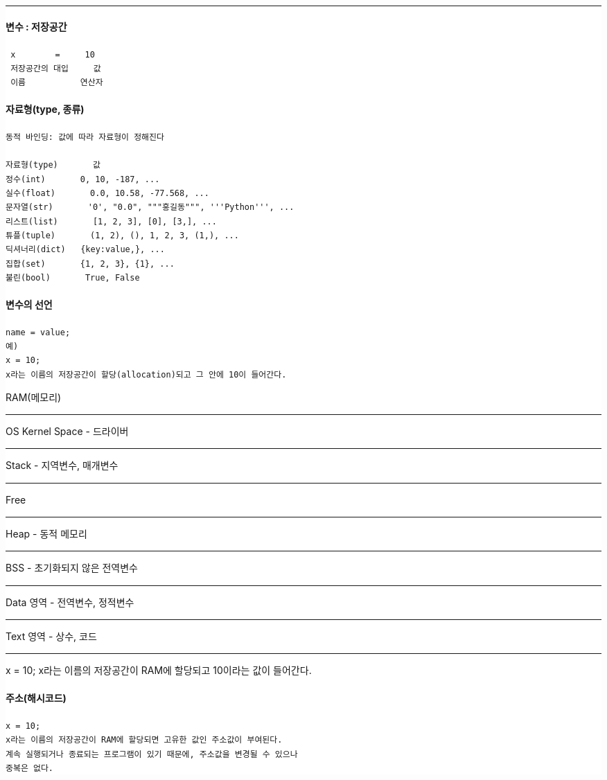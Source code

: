 -------------------------------------------------------------------------------------

#### 변수 : 저장공간
	
     x	      =	    10
     저장공간의 대입	  값
     이름	          연산자

#### 자료형(type, 종류)
    동적 바인딩: 값에 따라 자료형이 정해진다

    자료형(type)       값
    정수(int)       0, 10, -187, ...
    실수(float)       0.0, 10.58, -77.568, ...
    문자열(str)       '0', "0.0", """홍길동""", '''Python''', ...
    리스트(list)       [1, 2, 3], [0], [3,], ...
    튜플(tuple)       (1, 2), (), 1, 2, 3, (1,), ...
    딕셔너리(dict)   {key:value,}, ...
    집합(set)       {1, 2, 3}, {1}, ...
    불린(bool)       True, False

#### 변수의 선언
    name = value;
    예)
    x = 10;
    x라는 이름의 저장공간이 할당(allocation)되고 그 안에 10이 들어간다.

RAM(메모리)
<hr>
OS Kernel Space	- 드라이버
<hr>
Stack		- 지역변수, 매개변수
<hr>
Free
<hr>
Heap		- 동적 메모리
<hr>
BSS		- 초기화되지 않은 전역변수
<hr>
Data 영역	- 전역변수, 정적변수
<hr>
Text 영역	- 상수, 코드
<hr>

x = 10;
x라는 이름의 저장공간이 RAM에 할당되고 10이라는 값이 들어간다.

#### 주소(해시코드)
	x = 10;
	x라는 이름의 저장공간이 RAM에 할당되면 고유한 값인 주소값이 부여된다.
	계속 실행되거나 종료되는 프로그램이 있기 때문에, 주소값을 변경될 수 있으나
	중복은 없다.
